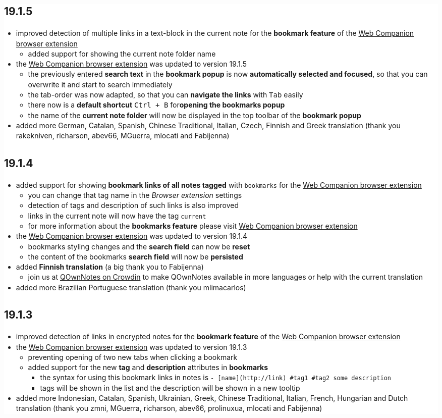 ## 19.1.5
- improved detection of multiple links in a text-block in the current note for
  the **bookmark feature** of the [Web Companion browser extension](https://github.com/qownnotes/web-companion)
    - added support for showing the current note folder name
- the [Web Companion browser extension](https://github.com/qownnotes/web-companion)
  was updated to version 19.1.5
    - the previously entered **search text** in the **bookmark popup** is now
      **automatically selected and focused**, so that you can overwrite it and
      start to search immediately
    - the tab-order was now adapted, so that you can **navigate the links** with <kbd>Tab</kbd> easily
    - there now is a **default shortcut** <kbd>Ctrl + B</kbd> for**opening the bookmarks popup**
    - the name of the **current note folder** will now be displayed in the top toolbar of the **bookmark popup**
- added more German, Catalan, Spanish, Chinese Traditional, Italian, Czech,
  Finnish and Greek translation (thank you rakekniven, richarson, abev66,
  MGuerra, mlocati and Fabijenna)

## 19.1.4
- added support for showing **bookmark links of all notes tagged** with `bookmarks`
  for the [Web Companion browser extension](https://github.com/qownnotes/web-companion)
    - you can change that tag name in the *Browser extension* settings
    - detection of tags and description of such links is also improved
    - links in the current note will now have the tag `current`
    - for more information about the **bookmarks feature** please visit
      [Web Companion browser extension](https://www.qownnotes.org/Knowledge-base/QOwnNotes-Web-Companion-browser-extension)
- the [Web Companion browser extension](https://github.com/qownnotes/web-companion)
  was updated to version 19.1.4
    - bookmarks styling changes and the **search field** can now be **reset**
    - the content of the bookmarks **search field** will now be **persisted**
- added **Finnish translation** (a big thank you to Fabijenna)
    - join us at [QOwnNotes on Crowdin](https://crowdin.com/project/qownnotes)
      to make QOwnNotes available in more languages or help with the current 
      translation
- added more Brazilian Portuguese translation (thank you mlimacarlos)

## 19.1.3
- improved detection of links in encrypted notes for the **bookmark feature**
  of the [Web Companion browser extension](https://github.com/qownnotes/web-companion)
- the [Web Companion browser extension](https://github.com/qownnotes/web-companion)
  was updated to version 19.1.3
    - preventing opening of two new tabs when clicking a bookmark
    - added support for the new **tag** and **description** attributes in **bookmarks**
        - the syntax for using this bookmark links in notes is
          `- [name](http://link) #tag1 #tag2 some description`
        - tags will be shown in the list and the description will be shown in a new tooltip
- added more Indonesian, Catalan, Spanish, Ukrainian, Greek, Chinese Traditional,
  Italian, French, Hungarian and Dutch translation (thank you zmni, MGuerra,
  richarson, abev66, prolinuxua, mlocati and Fabijenna)
